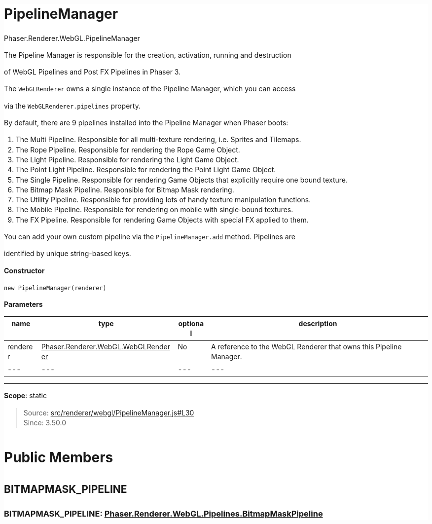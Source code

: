 # PipelineManager

Phaser.Renderer.WebGL.PipelineManager

The Pipeline Manager is responsible for the creation, activation, running and destruction

of WebGL Pipelines and Post FX Pipelines in Phaser 3.

The `WebGLRenderer` owns a single instance of the Pipeline Manager, which you can access

via the `WebGLRenderer.pipelines` property.

By default, there are 9 pipelines installed into the Pipeline Manager when Phaser boots:

1. The Multi Pipeline. Responsible for all multi-texture rendering, i.e. Sprites and Tilemaps.
2. The Rope Pipeline. Responsible for rendering the Rope Game Object.
3. The Light Pipeline. Responsible for rendering the Light Game Object.
4. The Point Light Pipeline. Responsible for rendering the Point Light Game Object.
5. The Single Pipeline. Responsible for rendering Game Objects that explicitly require one bound texture.
6. The Bitmap Mask Pipeline. Responsible for Bitmap Mask rendering.
7. The Utility Pipeline. Responsible for providing lots of handy texture manipulation functions.
8. The Mobile Pipeline. Responsible for rendering on mobile with single-bound textures.
9. The FX Pipeline. Responsible for rendering Game Objects with special FX applied to them.

You can add your own custom pipeline via the `PipelineManager.add` method. Pipelines are

identified by unique string-based keys.

**Constructor**

`new PipelineManager(renderer)`

**Parameters**

| name | type | optional | description |
| --- | --- | --- | --- |
| renderer | [Phaser.Renderer.WebGL.WebGLRenderer](renderer-webgl-webglrenderer.md) | No | A reference to the WebGL Renderer that owns this Pipeline Manager. |
| --- | --- | --- | --- |

---

**Scope**: static

> Source: [src/renderer/webgl/PipelineManager.js#L30](https://github.com/phaserjs/phaser/blob/v3.87.0/src/renderer/webgl/PipelineManager.js#L30)  
> Since: 3.50.0

# Public Members

## BITMAPMASK\_PIPELINE

### BITMAPMASK\_PIPELINE: [Phaser.Renderer.WebGL.Pipelines.BitmapMaskPipeline](renderer-webgl-pipelines-bitmapmaskpipeline.md)
